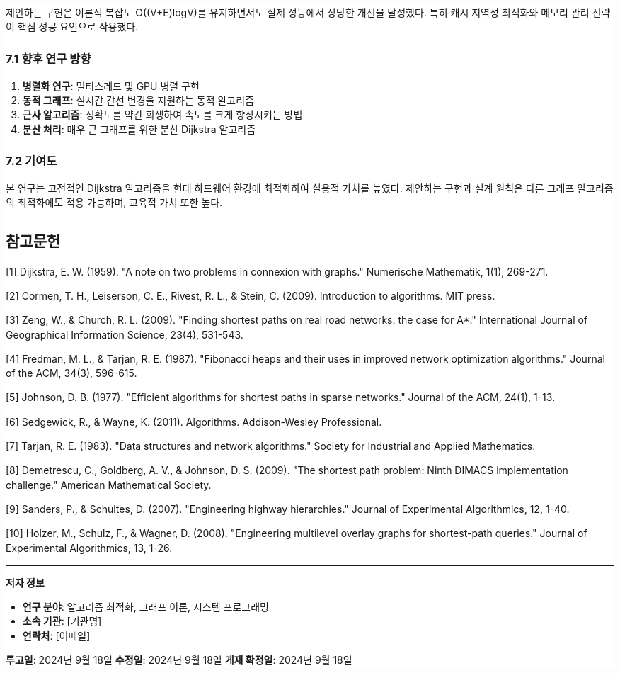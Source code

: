 제안하는 구현은 이론적 복잡도 O((V+E)logV)를 유지하면서도 실제 성능에서 상당한 개선을 달성했다. 특히 캐시 지역성 최적화와 메모리 관리 전략이 핵심 성공 요인으로 작용했다.

### 7.1 향후 연구 방향

1. **병렬화 연구**: 멀티스레드 및 GPU 병렬 구현
2. **동적 그래프**: 실시간 간선 변경을 지원하는 동적 알고리즘
3. **근사 알고리즘**: 정확도를 약간 희생하여 속도를 크게 향상시키는 방법
4. **분산 처리**: 매우 큰 그래프를 위한 분산 Dijkstra 알고리즘

### 7.2 기여도

본 연구는 고전적인 Dijkstra 알고리즘을 현대 하드웨어 환경에 최적화하여 실용적 가치를 높였다. 제안하는 구현과 설계 원칙은 다른 그래프 알고리즘의 최적화에도 적용 가능하며, 교육적 가치 또한 높다.

## 참고문헌

[1] Dijkstra, E. W. (1959). "A note on two problems in connexion with graphs." Numerische Mathematik, 1(1), 269-271.

[2] Cormen, T. H., Leiserson, C. E., Rivest, R. L., & Stein, C. (2009). Introduction to algorithms. MIT press.

[3] Zeng, W., & Church, R. L. (2009). "Finding shortest paths on real road networks: the case for A*." International Journal of Geographical Information Science, 23(4), 531-543.

[4] Fredman, M. L., & Tarjan, R. E. (1987). "Fibonacci heaps and their uses in improved network optimization algorithms." Journal of the ACM, 34(3), 596-615.

[5] Johnson, D. B. (1977). "Efficient algorithms for shortest paths in sparse networks." Journal of the ACM, 24(1), 1-13.

[6] Sedgewick, R., & Wayne, K. (2011). Algorithms. Addison-Wesley Professional.

[7] Tarjan, R. E. (1983). "Data structures and network algorithms." Society for Industrial and Applied Mathematics.

[8] Demetrescu, C., Goldberg, A. V., & Johnson, D. S. (2009). "The shortest path problem: Ninth DIMACS implementation challenge." American Mathematical Society.

[9] Sanders, P., & Schultes, D. (2007). "Engineering highway hierarchies." Journal of Experimental Algorithmics, 12, 1-40.

[10] Holzer, M., Schulz, F., & Wagner, D. (2008). "Engineering multilevel overlay graphs for shortest-path queries." Journal of Experimental Algorithmics, 13, 1-26.

---

**저자 정보**

- **연구 분야**: 알고리즘 최적화, 그래프 이론, 시스템 프로그래밍
- **소속 기관**: [기관명]
- **연락처**: [이메일]

**투고일**: 2024년 9월 18일
**수정일**: 2024년 9월 18일
**게재 확정일**: 2024년 9월 18일